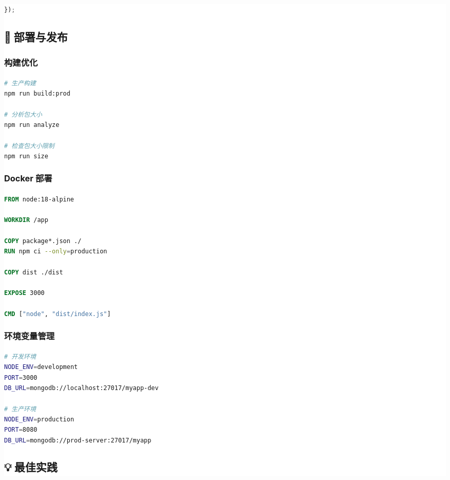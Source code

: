 ```typescript
});
```

## 🚀 部署与发布

### 构建优化

```bash
# 生产构建
npm run build:prod

# 分析包大小
npm run analyze

# 检查包大小限制
npm run size
```

### Docker 部署

```dockerfile
FROM node:18-alpine

WORKDIR /app

COPY package*.json ./
RUN npm ci --only=production

COPY dist ./dist

EXPOSE 3000

CMD ["node", "dist/index.js"]
```

### 环境变量管理

```bash
# 开发环境
NODE_ENV=development
PORT=3000
DB_URL=mongodb://localhost:27017/myapp-dev

# 生产环境
NODE_ENV=production
PORT=8080
DB_URL=mongodb://prod-server:27017/myapp
```

## 💡 最佳实践
